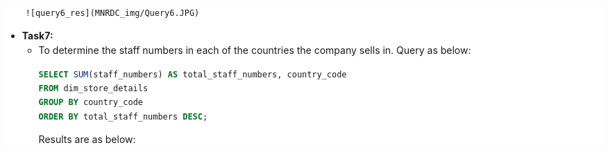         ![query6_res](MNRDC_img/Query6.JPG)
-   **Task7:**
    -   To determine the staff numbers in each of the countries the company sells in.
        Query as below:
        ```sql
        SELECT SUM(staff_numbers) AS total_staff_numbers, country_code
        FROM dim_store_details
        GROUP BY country_code
        ORDER BY total_staff_numbers DESC;
        ```
        Results are as below: